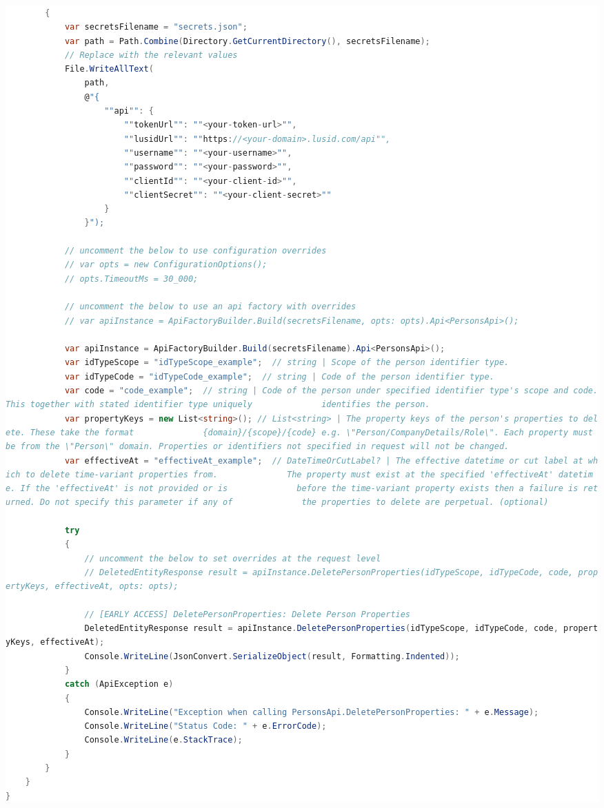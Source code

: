 ```csharp
        {
            var secretsFilename = "secrets.json";
            var path = Path.Combine(Directory.GetCurrentDirectory(), secretsFilename);
            // Replace with the relevant values
            File.WriteAllText(
                path, 
                @"{
                    ""api"": {
                        ""tokenUrl"": ""<your-token-url>"",
                        ""lusidUrl"": ""https://<your-domain>.lusid.com/api"",
                        ""username"": ""<your-username>"",
                        ""password"": ""<your-password>"",
                        ""clientId"": ""<your-client-id>"",
                        ""clientSecret"": ""<your-client-secret>""
                    }
                }");

            // uncomment the below to use configuration overrides
            // var opts = new ConfigurationOptions();
            // opts.TimeoutMs = 30_000;

            // uncomment the below to use an api factory with overrides
            // var apiInstance = ApiFactoryBuilder.Build(secretsFilename, opts: opts).Api<PersonsApi>();

            var apiInstance = ApiFactoryBuilder.Build(secretsFilename).Api<PersonsApi>();
            var idTypeScope = "idTypeScope_example";  // string | Scope of the person identifier type.
            var idTypeCode = "idTypeCode_example";  // string | Code of the person identifier type.
            var code = "code_example";  // string | Code of the person under specified identifier type's scope and code. This together with stated identifier type uniquely              identifies the person.
            var propertyKeys = new List<string>(); // List<string> | The property keys of the person's properties to delete. These take the format              {domain}/{scope}/{code} e.g. \"Person/CompanyDetails/Role\". Each property must be from the \"Person\" domain. Properties or identifiers not specified in request will not be changed.
            var effectiveAt = "effectiveAt_example";  // DateTimeOrCutLabel? | The effective datetime or cut label at which to delete time-variant properties from.              The property must exist at the specified 'effectiveAt' datetime. If the 'effectiveAt' is not provided or is              before the time-variant property exists then a failure is returned. Do not specify this parameter if any of              the properties to delete are perpetual. (optional) 

            try
            {
                // uncomment the below to set overrides at the request level
                // DeletedEntityResponse result = apiInstance.DeletePersonProperties(idTypeScope, idTypeCode, code, propertyKeys, effectiveAt, opts: opts);

                // [EARLY ACCESS] DeletePersonProperties: Delete Person Properties
                DeletedEntityResponse result = apiInstance.DeletePersonProperties(idTypeScope, idTypeCode, code, propertyKeys, effectiveAt);
                Console.WriteLine(JsonConvert.SerializeObject(result, Formatting.Indented));
            }
            catch (ApiException e)
            {
                Console.WriteLine("Exception when calling PersonsApi.DeletePersonProperties: " + e.Message);
                Console.WriteLine("Status Code: " + e.ErrorCode);
                Console.WriteLine(e.StackTrace);
            }
        }
    }
}
```
